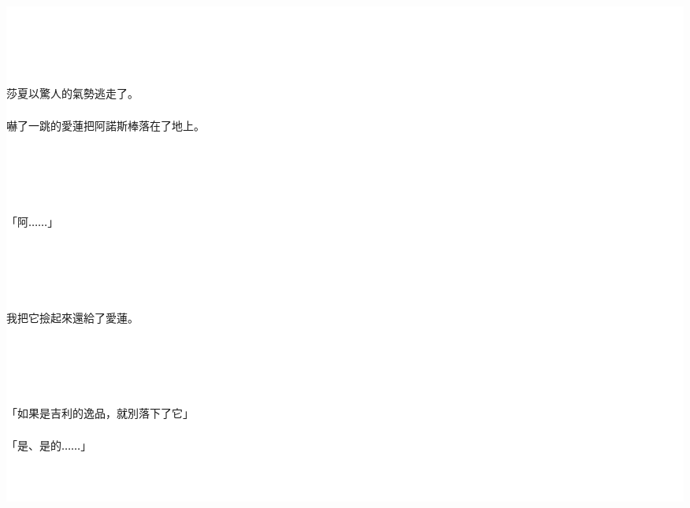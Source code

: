 <br/>
 
<br/>

<br/>
 
<br/>

<br/>
莎夏以驚人的氣勢逃走了。
<br/>

<br/>
嚇了一跳的愛蓮把阿諾斯棒落在了地上。
<br/>

<br/>
 
<br/>

<br/>
 
<br/>

<br/>
「阿……」
<br/>

<br/>
 
<br/>

<br/>
 
<br/>

<br/>
我把它撿起來還給了愛蓮。
<br/>

<br/>
 
<br/>

<br/>
 
<br/>

<br/>
「如果是吉利的逸品，就別落下了它」
<br/>

<br/>
「是、是的……」
<br/>

<br/>
 
<br/>

<br/>
 